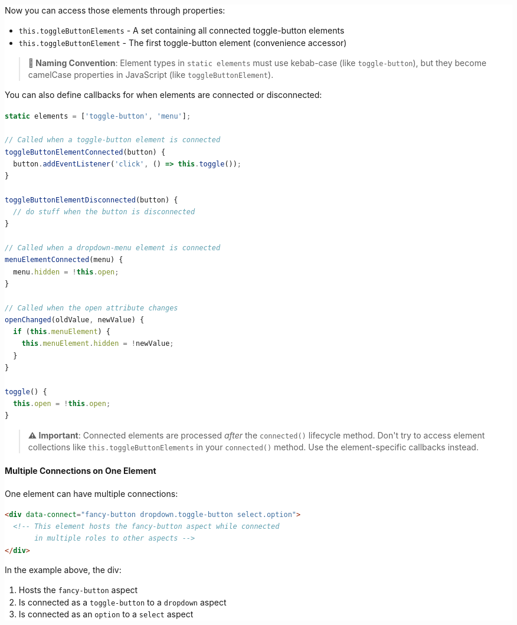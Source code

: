 Now you can access those elements through properties:

- `this.toggleButtonElements` - A set containing all connected toggle-button elements
- `this.toggleButtonElement` - The first toggle-button element (convenience accessor)

> **📝 Naming Convention**: Element types in `static elements` must use kebab-case (like `toggle-button`), but they become camelCase properties in JavaScript (like `toggleButtonElement`).

You can also define callbacks for when elements are connected or disconnected:

```javascript
static elements = ['toggle-button', 'menu'];

// Called when a toggle-button element is connected
toggleButtonElementConnected(button) {
  button.addEventListener('click', () => this.toggle());
}

toggleButtonElementDisconnected(button) {
  // do stuff when the button is disconnected
}

// Called when a dropdown-menu element is connected
menuElementConnected(menu) {
  menu.hidden = !this.open;
}

// Called when the open attribute changes
openChanged(oldValue, newValue) {
  if (this.menuElement) {
    this.menuElement.hidden = !newValue;
  }
}

toggle() {
  this.open = !this.open;
}

```

> **⚠️ Important**: Connected elements are processed *after* the `connected()` lifecycle method. Don't try to access element collections like `this.toggleButtonElements` in your `connected()` method. Use the element-specific callbacks instead.

#### Multiple Connections on One Element

One element can have multiple connections:

```html
<div data-connect="fancy-button dropdown.toggle-button select.option">
  <!-- This element hosts the fancy-button aspect while connected 
       in multiple roles to other aspects -->
</div>
```

In the example above, the div:
1. Hosts the `fancy-button` aspect
2. Is connected as a `toggle-button` to a `dropdown` aspect
3. Is connected as an `option` to a `select` aspect

